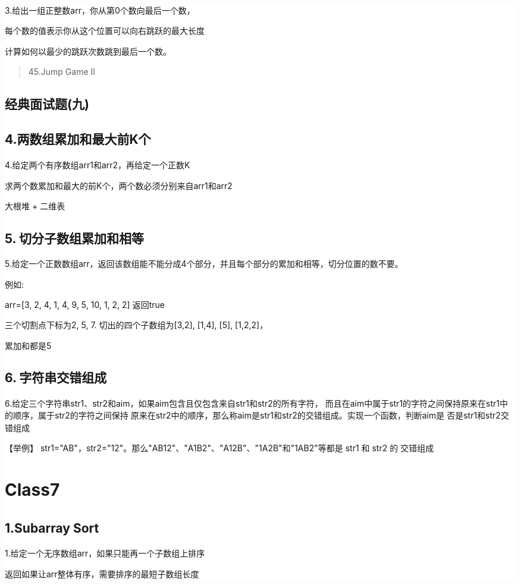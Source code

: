 3.给出一组正整数arr，你从第0个数向最后一个数，

每个数的值表示你从这个位置可以向右跳跃的最大长度

计算如何以最少的跳跃次数跳到最后一个数。

> 45.Jump Game II





## 经典面试题(九)

## 4.两数组累加和最大前K个

4.给定两个有序数组arr1和arr2，再给定一个正数K

求两个数累加和最大的前K个，两个数必须分别来自arr1和arr2



大根堆 + 二维表



## 5. 切分子数组累加和相等

5.给定一个正数数组arr，返回该数组能不能分成4个部分，并且每个部分的累加和相等，切分位置的数不要。

例如:

arr=[3, 2, 4, 1, 4, 9, 5, 10, 1, 2, 2] 返回true

三个切割点下标为2, 5, 7. 切出的四个子数组为[3,2], [1,4], [5], [1,2,2]，

累加和都是5



## 6. 字符串交错组成

6.给定三个字符串str1、str2和aim，如果aim包含且仅包含来自str1和str2的所有字符， 而且在aim中属于str1的字符之间保持原来在str1中的顺序，属于str2的字符之间保持 原来在str2中的顺序，那么称aim是str1和str2的交错组成。实现一个函数，判断aim是 否是str1和str2交错组成

【举例】 str1="AB"，str2="12"。那么"AB12"、"A1B2"、"A12B"、"1A2B"和"1AB2"等都是 str1 和 str2 的 交错组成





# Class7

## 1.Subarray Sort

1.给定一个无序数组arr，如果只能再一个子数组上排序

返回如果让arr整体有序，需要排序的最短子数组长度


